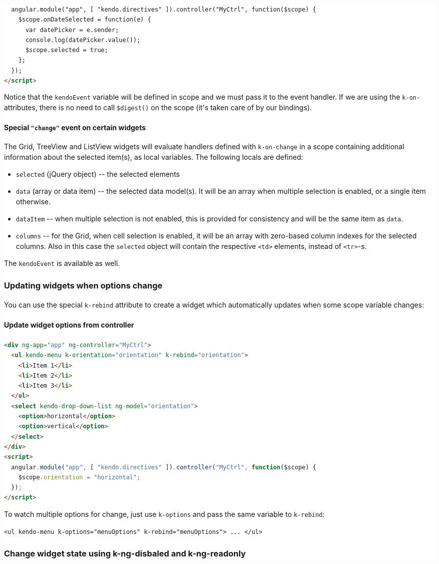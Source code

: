 ```html
  angular.module("app", [ "kendo.directives" ]).controller("MyCtrl", function($scope) {
    $scope.onDateSelected = function(e) {
      var datePicker = e.sender;
      console.log(datePicker.value());
      $scope.selected = true;
    };
  });
</script>
```
Notice that the `kendoEvent` variable will be defined in scope and we must pass it to the event handler.  If we are using the `k-on-` attributes, there is no need to call `$digest()` on the scope (it's taken care of by our bindings).

#### Special `"change"` event on certain widgets

The Grid, TreeView and ListView widgets will evaluate handlers defined with `k-on-change` in a scope containing additional information about the selected item(s), as local variables.  The following locals are defined:

- `selected` (jQuery object) -- the selected elements

- `data` (array or data item) -- the selected data model(s).  It will be an array when multiple selection is enabled, or a single item otherwise.

- `dataItem` -- when multiple selection is not enabled, this is provided for consistency and will be the same item as `data`.

- `columns` -- for the Grid, when cell selection is enabled, it will be an array with zero-based column indexes for the selected columns. Also in this case the `selected` object will contain the respective `<td>` elements, instead of `<tr>`-s.

The `kendoEvent` is available as well.

### Updating widgets when options change

You can use the special `k-rebind` attribute to create a widget which automatically updates when some scope variable changes:

#### Update widget options from controller

```html
<div ng-app="app" ng-controller="MyCtrl">
  <ul kendo-menu k-orientation="orientation" k-rebind="orientation">
    <li>Item 1</li>
    <li>Item 2</li>
    <li>Item 3</li>
  </ul>
  <select kendo-drop-down-list ng-model="orientation">
    <option>horizontal</option>
    <option>vertical</option>
  </select>
</div>
<script>
  angular.module("app", [ "kendo.directives" ]).controller("MyCtrl", function($scope) {
    $scope.orientation = "horizontal";
  });
</script>
```

To watch multiple options for change, just use `k-options` and pass the same variable to `k-rebind`:

    <ul kendo-menu k-options="menuOptions" k-rebind="menuOptions"> ... </ul>

### Change widget state using k-ng-disbaled and k-ng-readonly
